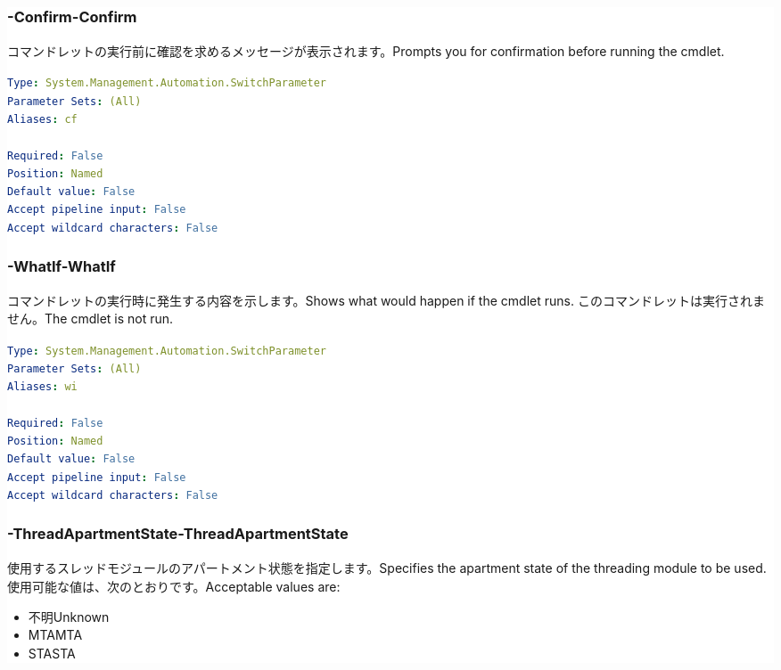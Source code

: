 ### <span data-ttu-id="1f39e-270">-Confirm</span><span class="sxs-lookup"><span data-stu-id="1f39e-270">-Confirm</span></span>

<span data-ttu-id="1f39e-271">コマンドレットの実行前に確認を求めるメッセージが表示されます。</span><span class="sxs-lookup"><span data-stu-id="1f39e-271">Prompts you for confirmation before running the cmdlet.</span></span>

```yaml
Type: System.Management.Automation.SwitchParameter
Parameter Sets: (All)
Aliases: cf

Required: False
Position: Named
Default value: False
Accept pipeline input: False
Accept wildcard characters: False
```

### <span data-ttu-id="1f39e-272">-WhatIf</span><span class="sxs-lookup"><span data-stu-id="1f39e-272">-WhatIf</span></span>

<span data-ttu-id="1f39e-273">コマンドレットの実行時に発生する内容を示します。</span><span class="sxs-lookup"><span data-stu-id="1f39e-273">Shows what would happen if the cmdlet runs.</span></span>
<span data-ttu-id="1f39e-274">このコマンドレットは実行されません。</span><span class="sxs-lookup"><span data-stu-id="1f39e-274">The cmdlet is not run.</span></span>

```yaml
Type: System.Management.Automation.SwitchParameter
Parameter Sets: (All)
Aliases: wi

Required: False
Position: Named
Default value: False
Accept pipeline input: False
Accept wildcard characters: False
```

### <span data-ttu-id="1f39e-275">-ThreadApartmentState</span><span class="sxs-lookup"><span data-stu-id="1f39e-275">-ThreadApartmentState</span></span>

<span data-ttu-id="1f39e-276">使用するスレッドモジュールのアパートメント状態を指定します。</span><span class="sxs-lookup"><span data-stu-id="1f39e-276">Specifies the apartment state of the threading module to be used.</span></span> <span data-ttu-id="1f39e-277">使用可能な値は、次のとおりです。</span><span class="sxs-lookup"><span data-stu-id="1f39e-277">Acceptable values are:</span></span>

- <span data-ttu-id="1f39e-278">不明</span><span class="sxs-lookup"><span data-stu-id="1f39e-278">Unknown</span></span>
- <span data-ttu-id="1f39e-279">MTA</span><span class="sxs-lookup"><span data-stu-id="1f39e-279">MTA</span></span>
- <span data-ttu-id="1f39e-280">STA</span><span class="sxs-lookup"><span data-stu-id="1f39e-280">STA</span></span>
